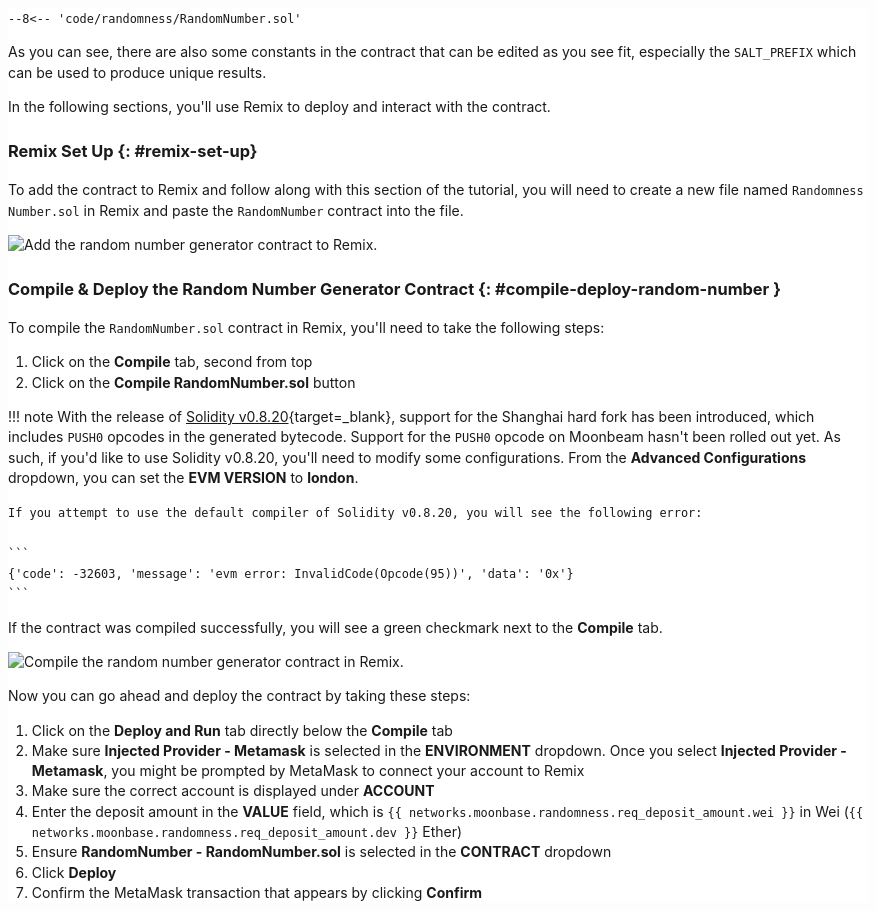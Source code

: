 ```sol
--8<-- 'code/randomness/RandomNumber.sol'
```

As you can see, there are also some constants in the contract that can be edited as you see fit, especially the `SALT_PREFIX` which can be used to produce unique results.

In the following sections, you'll use Remix to deploy and interact with the contract.

### Remix Set Up {: #remix-set-up}

To add the contract to Remix and follow along with this section of the tutorial, you will need to create a new file named `RandomnessNumber.sol` in Remix and paste the `RandomNumber` contract into the file.

![Add the random number generator contract to Remix.](/images/builders/pallets-precompiles/precompiles/randomness/randomness-2.png)

### Compile & Deploy the Random Number Generator Contract {: #compile-deploy-random-number }

To compile the `RandomNumber.sol` contract in Remix, you'll need to take the following steps:

1. Click on the **Compile** tab, second from top
2. Click on the **Compile RandomNumber.sol** button

!!! note
    With the release of [Solidity v0.8.20](https://github.com/ethereum/solidity/releases/tag/v0.8.20){target=_blank}, support for the Shanghai hard fork has been introduced, which includes `PUSH0` opcodes in the generated bytecode. Support for the `PUSH0` opcode on Moonbeam hasn't been rolled out yet. As such, if you'd like to use Solidity v0.8.20, you'll need to modify some configurations. From the **Advanced Configurations** dropdown, you can set the **EVM VERSION** to **london**.

    If you attempt to use the default compiler of Solidity v0.8.20, you will see the following error:

    ```
    {'code': -32603, 'message': 'evm error: InvalidCode(Opcode(95))', 'data': '0x'}
    ```

If the contract was compiled successfully, you will see a green checkmark next to the **Compile** tab.

![Compile the random number generator contract in Remix.](/images/builders/pallets-precompiles/precompiles/randomness/randomness-3.png)

Now you can go ahead and deploy the contract by taking these steps:

1. Click on the **Deploy and Run** tab directly below the **Compile** tab
2. Make sure **Injected Provider - Metamask** is selected in the **ENVIRONMENT** dropdown. Once you select **Injected Provider - Metamask**, you might be prompted by MetaMask to connect your account to Remix
3. Make sure the correct account is displayed under **ACCOUNT**
4. Enter the deposit amount in the **VALUE** field, which is `{{ networks.moonbase.randomness.req_deposit_amount.wei }}` in Wei (`{{ networks.moonbase.randomness.req_deposit_amount.dev }}` Ether)
5. Ensure **RandomNumber - RandomNumber.sol** is selected in the **CONTRACT** dropdown
6. Click **Deploy**
7. Confirm the MetaMask transaction that appears by clicking **Confirm**
